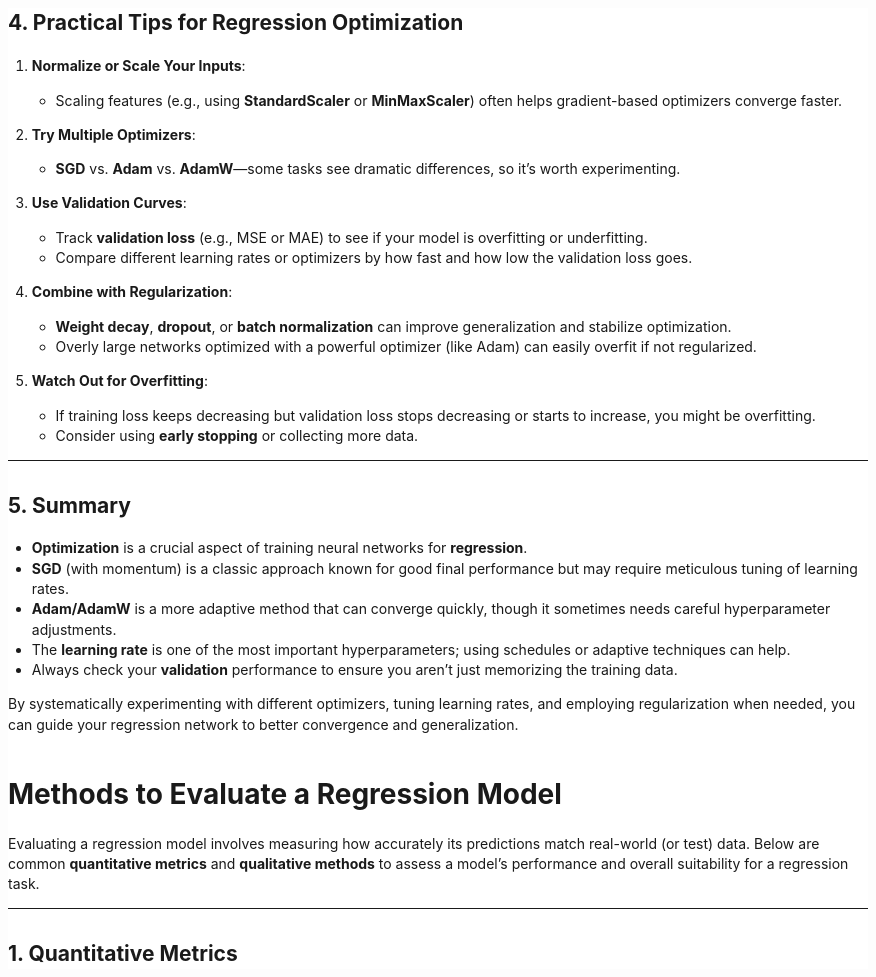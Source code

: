 ## 4. Practical Tips for Regression Optimization

1. **Normalize or Scale Your Inputs**:  
   - Scaling features (e.g., using **StandardScaler** or **MinMaxScaler**) often helps gradient-based optimizers converge faster.

2. **Try Multiple Optimizers**:  
   - **SGD** vs. **Adam** vs. **AdamW**—some tasks see dramatic differences, so it’s worth experimenting.

3. **Use Validation Curves**:  
   - Track **validation loss** (e.g., MSE or MAE) to see if your model is overfitting or underfitting.  
   - Compare different learning rates or optimizers by how fast and how low the validation loss goes.

4. **Combine with Regularization**:  
   - **Weight decay**, **dropout**, or **batch normalization** can improve generalization and stabilize optimization.  
   - Overly large networks optimized with a powerful optimizer (like Adam) can easily overfit if not regularized.

5. **Watch Out for Overfitting**:  
   - If training loss keeps decreasing but validation loss stops decreasing or starts to increase, you might be overfitting.  
   - Consider using **early stopping** or collecting more data.

---

## 5. Summary

- **Optimization** is a crucial aspect of training neural networks for **regression**.  
- **SGD** (with momentum) is a classic approach known for good final performance but may require meticulous tuning of learning rates.  
- **Adam/AdamW** is a more adaptive method that can converge quickly, though it sometimes needs careful hyperparameter adjustments.  
- The **learning rate** is one of the most important hyperparameters; using schedules or adaptive techniques can help.  
- Always check your **validation** performance to ensure you aren’t just memorizing the training data.

By systematically experimenting with different optimizers, tuning learning rates, and employing regularization when needed, you can guide your regression network to better convergence and generalization.

<a id='evaluation'></a>
# Methods to Evaluate a Regression Model

Evaluating a regression model involves measuring how accurately its predictions match real-world (or test) data. Below are common **quantitative metrics** and **qualitative methods** to assess a model’s performance and overall suitability for a regression task.

---

## 1. Quantitative Metrics
